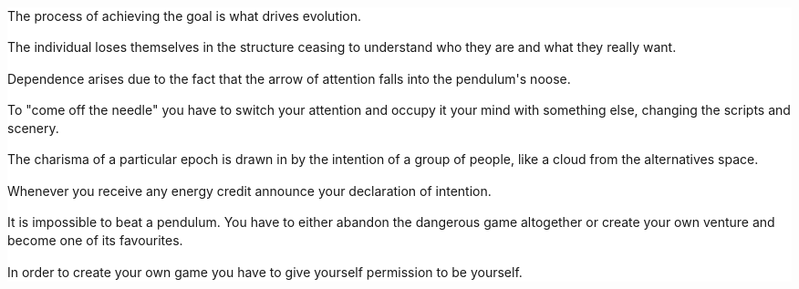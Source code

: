 The process of achieving the goal is what drives evolution.

The individual loses themselves in the structure ceasing to understand who they are and what they really want.

Dependence arises due to the fact that the arrow of attention falls into the pendulum's noose.

To "come off the needle" you have to switch your attention and occupy it your mind with something else, changing the scripts and scenery.

The charisma of a particular epoch is drawn in by the intention of a group of people, like a cloud from the alternatives space.

Whenever you receive any energy credit announce your declaration of intention.

It is impossible to beat a pendulum. You have to either abandon the dangerous game altogether or create your own venture and become one of its favourites.

In order to create your own game you have to give yourself permission to be yourself.
